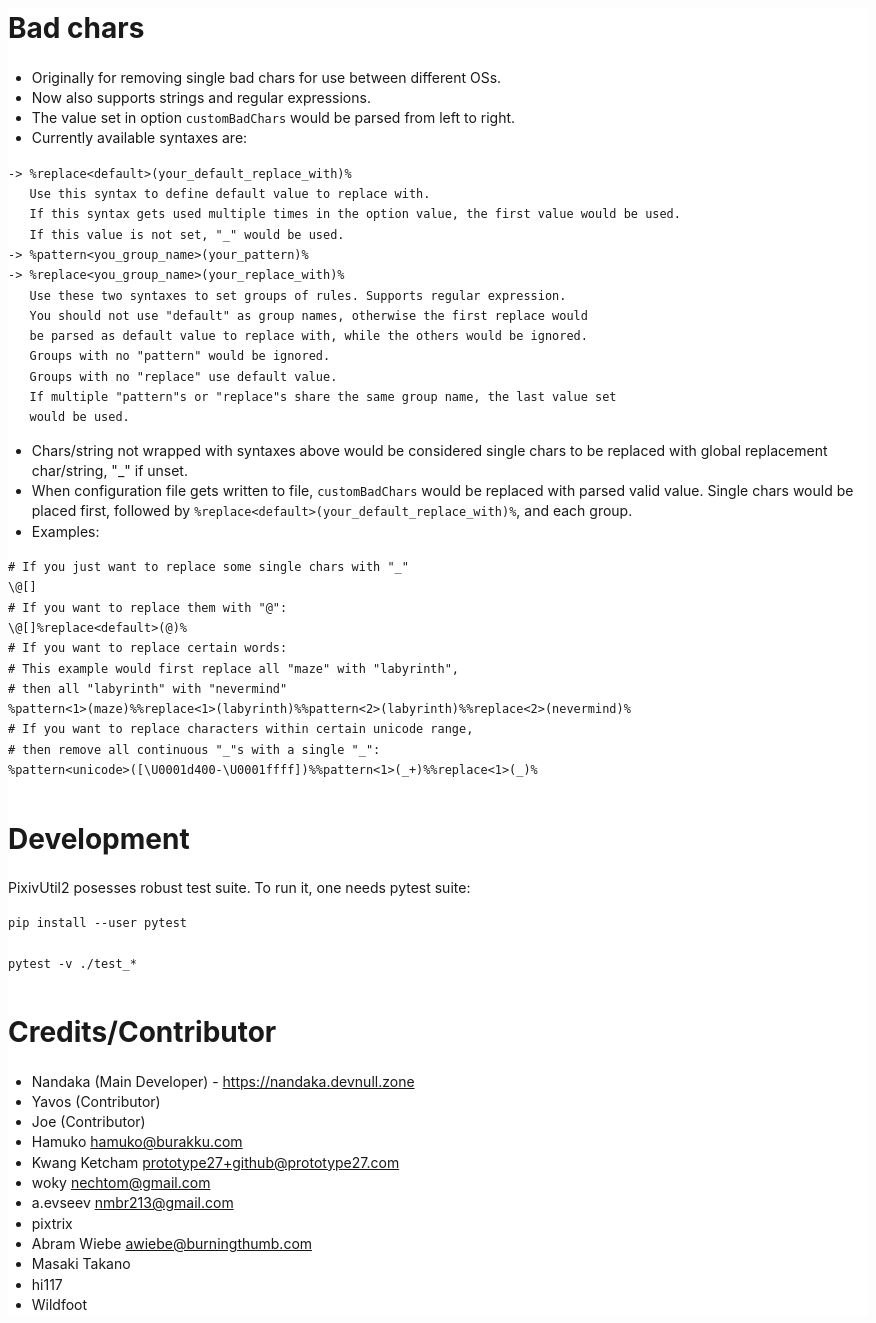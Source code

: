 # Bad chars
- Originally for removing single bad chars for use between different OSs.
- Now also supports strings and regular expressions.
- The value set in option `customBadChars` would be parsed from left to right.
- Currently available syntaxes are:
```
-> %replace<default>(your_default_replace_with)%
   Use this syntax to define default value to replace with.
   If this syntax gets used multiple times in the option value, the first value would be used.
   If this value is not set, "_" would be used.
-> %pattern<you_group_name>(your_pattern)%
-> %replace<you_group_name>(your_replace_with)%
   Use these two syntaxes to set groups of rules. Supports regular expression.
   You should not use "default" as group names, otherwise the first replace would
   be parsed as default value to replace with, while the others would be ignored.
   Groups with no "pattern" would be ignored.
   Groups with no "replace" use default value.
   If multiple "pattern"s or "replace"s share the same group name, the last value set
   would be used.
```
- Chars/string not wrapped with syntaxes above would be considered single chars
  to be replaced with global replacement char/string, "_" if unset.
- When configuration file gets written to file, `customBadChars` would be
  replaced with parsed valid value. Single chars would be placed first, followed by
  `%replace<default>(your_default_replace_with)%`, and each group.
- Examples:
```
# If you just want to replace some single chars with "_"
\@[]
# If you want to replace them with "@":
\@[]%replace<default>(@)%
# If you want to replace certain words:
# This example would first replace all "maze" with "labyrinth",
# then all "labyrinth" with "nevermind"
%pattern<1>(maze)%%replace<1>(labyrinth)%%pattern<2>(labyrinth)%%replace<2>(nevermind)%
# If you want to replace characters within certain unicode range,
# then remove all continuous "_"s with a single "_":
%pattern<unicode>([\U0001d400-\U0001ffff])%%pattern<1>(_+)%%replace<1>(_)%
```

# Development
PixivUtil2 posesses robust test suite. To run it, one needs pytest suite:
```
pip install --user pytest

pytest -v ./test_*
```

# Credits/Contributor
- Nandaka (Main Developer) - https://nandaka.devnull.zone
- Yavos (Contributor)
- Joe (Contributor)
- Hamuko <hamuko@burakku.com>
- Kwang Ketcham <prototype27+github@prototype27.com>
- woky <nechtom@gmail.com>
- a.evseev <nmbr213@gmail.com>
- pixtrix
- Abram Wiebe <awiebe@burningthumb.com>
- Masaki Takano
- hi117
- Wildfoot